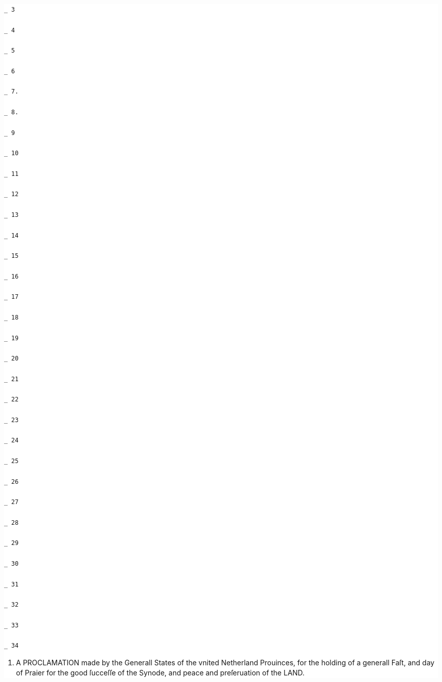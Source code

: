    _ 3

    _ 4

    _ 5

    _ 6

    _ 7.

    _ 8.

    _ 9

    _ 10

    _ 11

    _ 12

    _ 13

    _ 14

    _ 15

    _ 16

    _ 17

    _ 18

    _ 19

    _ 20

    _ 21

    _ 22

    _ 23

    _ 24

    _ 25

    _ 26

    _ 27

    _ 28

    _ 29

    _ 30

    _ 31

    _ 32

    _ 33

    _ 34

1. A PROCLAMATION made by the Generall States of the vnited Netherland Prouinces, for the holding of a generall Faſt, and day of Praier for the good ſucceſſe of the Synode, and peace and preſeruation of the LAND.

